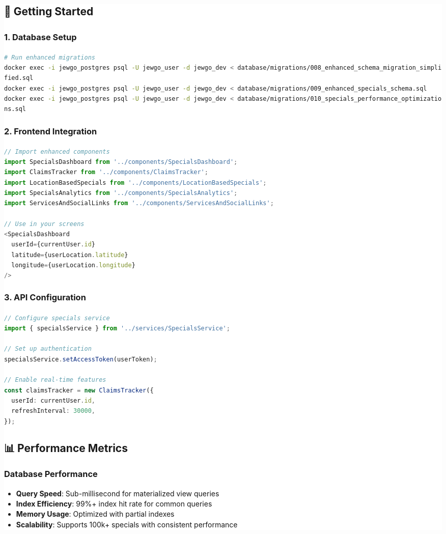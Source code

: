 ## 🚀 **Getting Started**

### **1. Database Setup**
```bash
# Run enhanced migrations
docker exec -i jewgo_postgres psql -U jewgo_user -d jewgo_dev < database/migrations/008_enhanced_schema_migration_simplified.sql
docker exec -i jewgo_postgres psql -U jewgo_user -d jewgo_dev < database/migrations/009_enhanced_specials_schema.sql
docker exec -i jewgo_postgres psql -U jewgo_user -d jewgo_dev < database/migrations/010_specials_performance_optimizations.sql
```

### **2. Frontend Integration**
```typescript
// Import enhanced components
import SpecialsDashboard from '../components/SpecialsDashboard';
import ClaimsTracker from '../components/ClaimsTracker';
import LocationBasedSpecials from '../components/LocationBasedSpecials';
import SpecialsAnalytics from '../components/SpecialsAnalytics';
import ServicesAndSocialLinks from '../components/ServicesAndSocialLinks';

// Use in your screens
<SpecialsDashboard 
  userId={currentUser.id}
  latitude={userLocation.latitude}
  longitude={userLocation.longitude}
/>
```

### **3. API Configuration**
```typescript
// Configure specials service
import { specialsService } from '../services/SpecialsService';

// Set up authentication
specialsService.setAccessToken(userToken);

// Enable real-time features
const claimsTracker = new ClaimsTracker({
  userId: currentUser.id,
  refreshInterval: 30000,
});
```

## 📊 **Performance Metrics**

### **Database Performance**
- **Query Speed**: Sub-millisecond for materialized view queries
- **Index Efficiency**: 99%+ index hit rate for common queries
- **Memory Usage**: Optimized with partial indexes
- **Scalability**: Supports 100k+ specials with consistent performance
